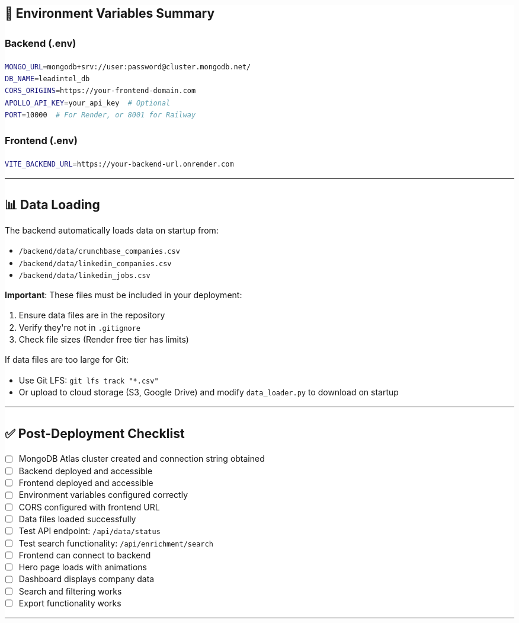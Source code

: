
## 🔧 Environment Variables Summary

### Backend (.env)
```bash
MONGO_URL=mongodb+srv://user:password@cluster.mongodb.net/
DB_NAME=leadintel_db
CORS_ORIGINS=https://your-frontend-domain.com
APOLLO_API_KEY=your_api_key  # Optional
PORT=10000  # For Render, or 8001 for Railway
```

### Frontend (.env)
```bash
VITE_BACKEND_URL=https://your-backend-url.onrender.com
```

---

## 📊 Data Loading

The backend automatically loads data on startup from:
- `/backend/data/crunchbase_companies.csv`
- `/backend/data/linkedin_companies.csv`
- `/backend/data/linkedin_jobs.csv`

**Important**: These files must be included in your deployment:
1. Ensure data files are in the repository
2. Verify they're not in `.gitignore`
3. Check file sizes (Render free tier has limits)

If data files are too large for Git:
- Use Git LFS: `git lfs track "*.csv"`
- Or upload to cloud storage (S3, Google Drive) and modify `data_loader.py` to download on startup

---

## ✅ Post-Deployment Checklist

- [ ] MongoDB Atlas cluster created and connection string obtained
- [ ] Backend deployed and accessible
- [ ] Frontend deployed and accessible
- [ ] Environment variables configured correctly
- [ ] CORS configured with frontend URL
- [ ] Data files loaded successfully
- [ ] Test API endpoint: `/api/data/status`
- [ ] Test search functionality: `/api/enrichment/search`
- [ ] Frontend can connect to backend
- [ ] Hero page loads with animations
- [ ] Dashboard displays company data
- [ ] Search and filtering works
- [ ] Export functionality works

---